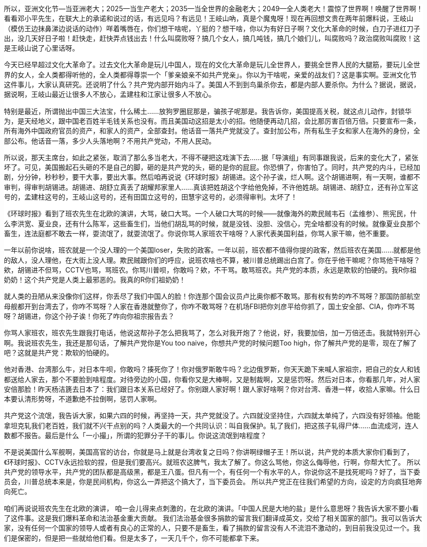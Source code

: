   

所以，亚洲文化节—当亚洲老大；2025—当生产老大；2035—当全世界的金融老大；2049—全人类老大！震惊了世界啊！唤醒了世界啊！看看邓小平先生，在联大上的承诺和说过的话，有远见吗？有远见！王岐山吶，真是个魔鬼呀！现在再回想文贵在两年前爆料说，王岐山（模仿王边抹鼻涕边说话的动作）咩着嘴唇在，你们想干啥呢，丫挺的？想干啥，你以为有好日子啊？文化大革命的时候，白刀子进红刀子出，没几天好日子啦！赶快走，赶快弄点钱出去！什么叫腐败呀？搞几个女人，搞几吨钱，搞几个娘们儿，叫腐败吗？政治腐败叫腐败！这是王岐山说了心里话呀。 

  

今天已经早超过文化大革命了。过去文化大革命是玩儿中国人，现在的文化大革命是玩儿全世界人，要挑全世界人民的大腿筋，要玩儿全世界的女人，全人类都得听他的，全人类都得尊崇一个「爹亲娘亲不如共产党亲」。你以为干啥呢，亲爱的战友们？这是事实啊。亚洲文化节这件事儿，大家认真研究。还说明了什么？共产党内部开始内斗了。美国人不到到鸟巢杀你去，都是内部人要杀你。为什么？据说，据说，据说啊，王岐山最近让很多人不放心，孟建柱和江家让很多人不放心。 

  

特别是最近，所谓抛出中国三大法宝，什么稀土……放狗罗圈屁那是，骗孩子呢那是。我告诉你，美国提高关税，就这点儿动作，封锁华为，是天经地义，跟中国老百姓半毛钱关系也没有。而且美国动这招是太小的招。他随便再动几招，会比那厉害百倍万倍。只要宣布一条，所有海外中国政府官员的资产，和家人的资产，全部查封。他话音一落共产党就没了。查封加公布，所有私生子女和家人在海外的身份，全部公布。他话音一落，多少人头落地啊？不用共产党动，不用人民动。 

  

所以说，那天主席台，如此之紧张，取消了那么多当老大，不得不硬把这戏演下去……据「导演组」有同事跟我说，后来的变化大了，紧张坏了。可见，美国搬起石头砸的不是自己的脚，砸的是共产党的头，砸的是你的屁屁。你恐惧了，你害怕了。同时，共产党的内斗，已经加剧，分分钟，秒秒秒，要干大事，要出大事。然后咱再说说《环球时报》胡锡进。这个孙子诶，烂人啊。这个胡锡进啊，有一天啊，谁都不审判，得审判胡锡进。胡锡进、胡舒立真丢了胡耀邦家里人……真该把姓胡这个字给他免掉，不许他姓胡。胡锡进、胡舒立，还有孙立军这号的，孟建柱这号的，王岐山这号的，还有田国立这号的，田慧宇这号的，必须得审判。太坏了！ 


《环球时报》看到了班农先生在北欧的演讲，大骂，破口大骂。一个人破口大骂的时候——就像海外的欺民贼韦石（孟维参）、熊宪民，什么李洪宽、夏业良，还有什么陈军，这些畜生们，当他们胡乱骂的时候，就是没钱、没胆、没信心，完全啥都没有的时候。就像夏业良那个畜生，连法庭都不敢去一样，耍流氓了，就耍流氓了。你说你骂人家班农干啥呀？人家代表美国利益，你骂人家干嘛，他不重要。 

  

一年以前你说啥，班农就是一个没人理的一个美国loser，失败的政客。一年以前，班农都不值得你提的政客，然后班农在美国……就都是他的敌人，没人理他，在大街上没人理。欺民贼跟你们的呼应，说班农啥也不算，被川普总统踢出白宫了。你在乎他干嘛呢？你骂他干啥呀？欸，胡锡进不但骂，CCTV也骂，骂班农。你骂川普呗，你敢吗？欸，不干骂。敢骂班农。共产党的本质，永远是欺软的怕硬的。我R你祖奶奶！这个共产党是人类上最邪恶的。我真的R你们祖奶奶！ 

  

就人类的丑陋从来没像你们这样，你丢尽了我们中国人的脸！你连那个国会议员卢比奥你都不敢骂。那有权有势的咋不骂呀？那国防部航空母舰都开到台湾去了，你咋不骂呀？人家在香港就整你了，你咋不敢骂呀？在机场FBI把你刘彦平给你抓了，国土安全部、CIA，你咋不骂呀？胡锡进，你这个孙子诶！你死了咋向你祖宗报告去？ 

  

你骂人家班农，班农先生跟我打电话，他说这帮孙子怎么把我骂了，怎么对我开炮了？他说，好，我要加倍，加一万倍还击。我就特别开心啊。我说班农先生，我还是那句话，了解共产党你是You too naive，你想共产党的时候问题Too high，你了解共产党的是零，现在了解了吧？这就是共产党：欺软的怕硬的。 

  

他对香港、台湾那么牛，对日本牛呗，你敢吗？揍死你了！你对俄罗斯敢牛吗？北边俄罗斯，你天天跪下来喊人家祖宗，把自己的女人和钱都送给人家去，那个不要脸到啥程度。对待旁边的小国，你看你又是大棒啊，又是制裁啊，又是惩罚呀。然后对日本，你看那几年，对人家安倍那脸！昨天杨洁篪去日本了：我们跟日本关系已经好了。你别跟人家好啊！跟人家好啥啊？你对台湾、香港一样，收拾人家嘛。什么日本要认清形势呀，不道歉绝不拉倒啊，惩罚人家啊。 

  

共产党这个流氓，我告诉大家，如果六四的时候，再坚持一天，共产党就没了。六四就没坚持住，六四就太单纯了，六四没有好领袖。他能拿坦克轧我们老百姓，我们就不兴干点别的吗？人类最大的一个共同认识：叫自我保护。轧了我们，把这孩子轧得尸体……血流成河，连人数都不报告。最后是什么「一小撮」，所谓的犯罪分子干的事儿。你说这流氓到啥程度？ 


不是说美国什么军舰啊，美国高官的访台，你就是马上就是台湾收复之日吗？你讲啊绿帽子王！所以说，共产党的本质大家你们看到了，《环球时报》、CCTV永远捡软的捏，但是我们要高兴。就班农这脾气，我太了解了。你这么骂他，你这么侮辱他，行啊，你帮大忙了。 所以共产党的领导水平，共产党的团队都是高级黑，都是王八蛋。但凡有一个，有任何一个有水平的人，你说你这不是找死呢吗？好了，当下委员会，川普总统本来是，你是民间机构，你这么一弄把这个搞大了，当下委员会。 所以共产党正在往我们希望的方向，设定的方向疯狂地奔向死亡。 

  

咱们再说说班农先生在北欧的演讲， 咱一会儿得来点刺激的，在北欧的演讲。「中国人民是大地的盐」是什么意思呀？我告诉大家不要小看了这件事。这是我们爆料革命和法治基金重大贡献。 我们法治基金很多捐款的留言我们翻译成英文，交给了相关国家的部门。我可以告诉大家，没有任何一个国家的领导人或者有良心的正常的人，只要不是畜生，看了捐款的留言没有人不流泪不激动的，到目前我没见过一个。我们是保密的，但是把一些就给他们看。但是太多了，一天几千个，你不可能都拿下来。 
